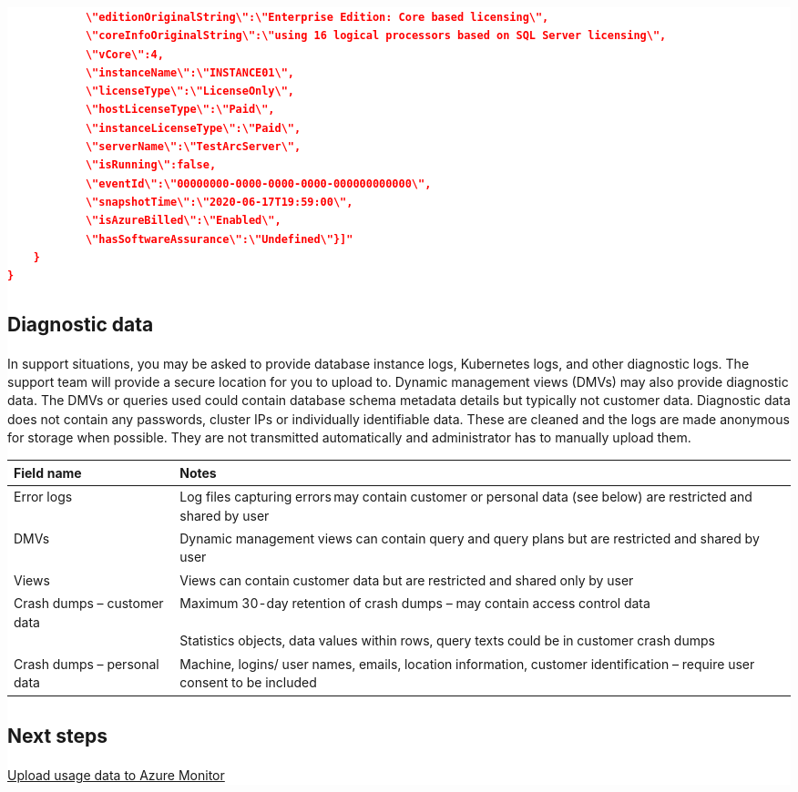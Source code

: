 ```json
            \"editionOriginalString\":\"Enterprise Edition: Core based licensing\",
            \"coreInfoOriginalString\":\"using 16 logical processors based on SQL Server licensing\",
            \"vCore\":4,
            \"instanceName\":\"INSTANCE01\",
            \"licenseType\":\"LicenseOnly\",
            \"hostLicenseType\":\"Paid\",
            \"instanceLicenseType\":\"Paid\",
            \"serverName\":\"TestArcServer\",
            \"isRunning\":false,
            \"eventId\":\"00000000-0000-0000-0000-000000000000\",
            \"snapshotTime\":\"2020-06-17T19:59:00\",
            \"isAzureBilled\":\"Enabled\",
            \"hasSoftwareAssurance\":\"Undefined\"}]"
    }
}
```

## Diagnostic data

In support situations, you may be asked to provide database instance logs, Kubernetes logs, and other diagnostic logs. The support team will provide a secure location for you to upload to. Dynamic management views (DMVs) may also provide diagnostic data. The DMVs or queries used could contain database schema metadata details but typically not customer data. Diagnostic data does not contain any passwords, cluster IPs or individually identifiable data. These are cleaned and the logs are made anonymous for storage when possible. They are not transmitted automatically and administrator has to manually upload them. 

|Field name  |Notes  |
|:--|:--|
|Error logs |Log files capturing errors may contain customer or personal data (see below) are restricted and shared by user |
|DMVs      |Dynamic management views can contain query and query plans but are restricted and shared by user     |
|Views    |Views can contain customer data but are restricted and shared only by user     |
|Crash dumps – customer data | Maximum 30-day retention of crash dumps – may contain access control data <br/><br/> Statistics objects, data values within rows, query texts could be in customer crash dumps    |
|Crash dumps – personal data | Machine, logins/ user names, emails, location information, customer identification – require user consent to be included  |

## Next steps
[Upload usage data to Azure Monitor](upload-usage-data.md)

